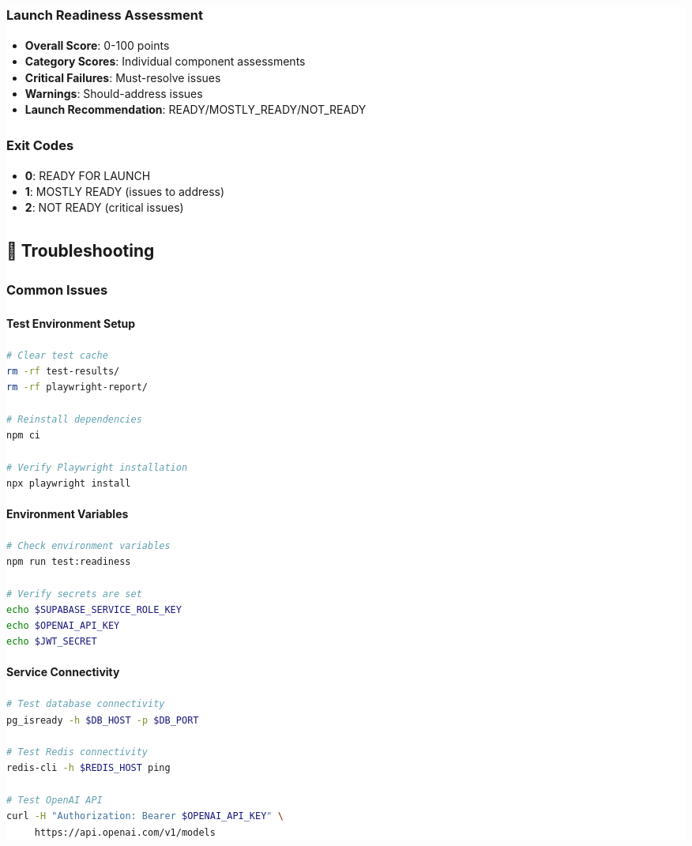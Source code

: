 ### **Launch Readiness Assessment**

- **Overall Score**: 0-100 points
- **Category Scores**: Individual component assessments
- **Critical Failures**: Must-resolve issues
- **Warnings**: Should-address issues
- **Launch Recommendation**: READY/MOSTLY_READY/NOT_READY

### **Exit Codes**

- **0**: READY FOR LAUNCH
- **1**: MOSTLY READY (issues to address)
- **2**: NOT READY (critical issues)

## 🚨 **Troubleshooting**

### **Common Issues**

#### **Test Environment Setup**

```bash
# Clear test cache
rm -rf test-results/
rm -rf playwright-report/

# Reinstall dependencies
npm ci

# Verify Playwright installation
npx playwright install
```

#### **Environment Variables**

```bash
# Check environment variables
npm run test:readiness

# Verify secrets are set
echo $SUPABASE_SERVICE_ROLE_KEY
echo $OPENAI_API_KEY
echo $JWT_SECRET
```

#### **Service Connectivity**

```bash
# Test database connectivity
pg_isready -h $DB_HOST -p $DB_PORT

# Test Redis connectivity
redis-cli -h $REDIS_HOST ping

# Test OpenAI API
curl -H "Authorization: Bearer $OPENAI_API_KEY" \
     https://api.openai.com/v1/models
```
